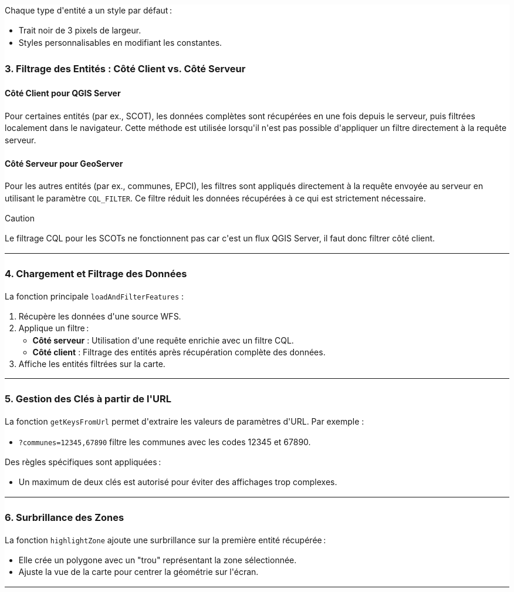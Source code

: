 Chaque type d'entité a un style par défaut :

- Trait noir de 3 pixels de largeur.
- Styles personnalisables en modifiant les constantes.

### **3. Filtrage des Entités : Côté Client vs. Côté Serveur**

#### **Côté Client pour QGIS Server**

Pour certaines entités (par ex., SCOT), les données complètes sont récupérées en une fois depuis le serveur, puis filtrées localement dans le navigateur. Cette méthode est utilisée lorsqu'il n'est pas possible d'appliquer un filtre directement à la requête serveur.

#### **Côté Serveur pour GeoServer**

Pour les autres entités (par ex., communes, EPCI), les filtres sont appliqués directement à la requête envoyée au serveur en utilisant le paramètre `CQL_FILTER`. Ce filtre réduit les données récupérées à ce qui est strictement nécessaire.

> [!CAUTION]
>Le filtrage CQL pour les SCOTs ne fonctionnent pas car c'est un flux QGIS Server, il faut donc filtrer côté client.
---

### **4. Chargement et Filtrage des Données**

La fonction principale `loadAndFilterFeatures` :

1. Récupère les données d'une source WFS.
2. Applique un filtre :
   - **Côté serveur** : Utilisation d'une requête enrichie avec un filtre CQL.
   - **Côté client** : Filtrage des entités après récupération complète des données.
3. Affiche les entités filtrées sur la carte.

---

### **5. Gestion des Clés à partir de l'URL**

La fonction `getKeysFromUrl` permet d'extraire les valeurs de paramètres d'URL. Par exemple :

- `?communes=12345,67890` filtre les communes avec les codes 12345 et 67890.

Des règles spécifiques sont appliquées :

- Un maximum de deux clés est autorisé pour éviter des affichages trop complexes.

---

### **6. Surbrillance des Zones**

La fonction `highlightZone` ajoute une surbrillance sur la première entité récupérée :

- Elle crée un polygone avec un "trou" représentant la zone sélectionnée.
- Ajuste la vue de la carte pour centrer la géométrie sur l'écran.

---